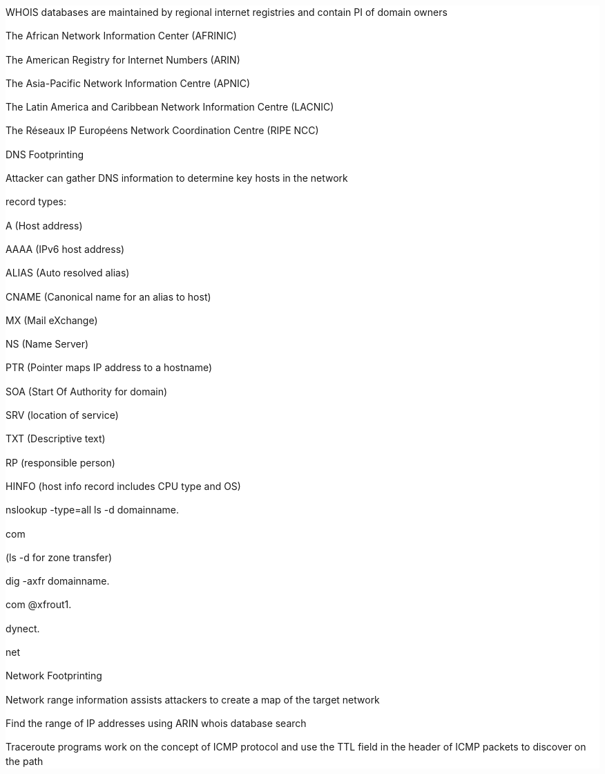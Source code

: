  WHOIS databases are maintained by regional internet registries and contain PI of domain owners

 The African Network Information Center (AFRINIC)

 The American Registry for Internet Numbers (ARIN)

 The Asia-Pacific Network Information Centre (APNIC)

 The Latin America and Caribbean Network Information Centre (LACNIC)

 The Réseaux IP Européens Network Coordination Centre (RIPE NCC)

 DNS Footprinting

 Attacker can gather DNS information to determine key hosts in the network

 record types: 

 A (Host address)

 AAAA (IPv6 host address)

 ALIAS (Auto resolved alias)

 CNAME (Canonical name for an alias to host)

 MX (Mail eXchange)

 NS (Name Server)

 PTR (Pointer maps IP address to a hostname)

 SOA (Start Of Authority for domain)

 SRV (location of service)

 TXT (Descriptive text)

 RP (responsible person)

 HINFO (host info record includes CPU type and OS)

 nslookup -type=all ls -d domainname.

com

 (ls -d for zone transfer)

 dig -axfr domainname.

com @xfrout1.

dynect.

net

 Network Footprinting 

 Network range information assists attackers to create a map of the target network

 Find the range of IP addresses using ARIN whois database search

 Traceroute programs work on the concept of ICMP protocol and use the TTL field in the header of ICMP packets to discover on the path 

